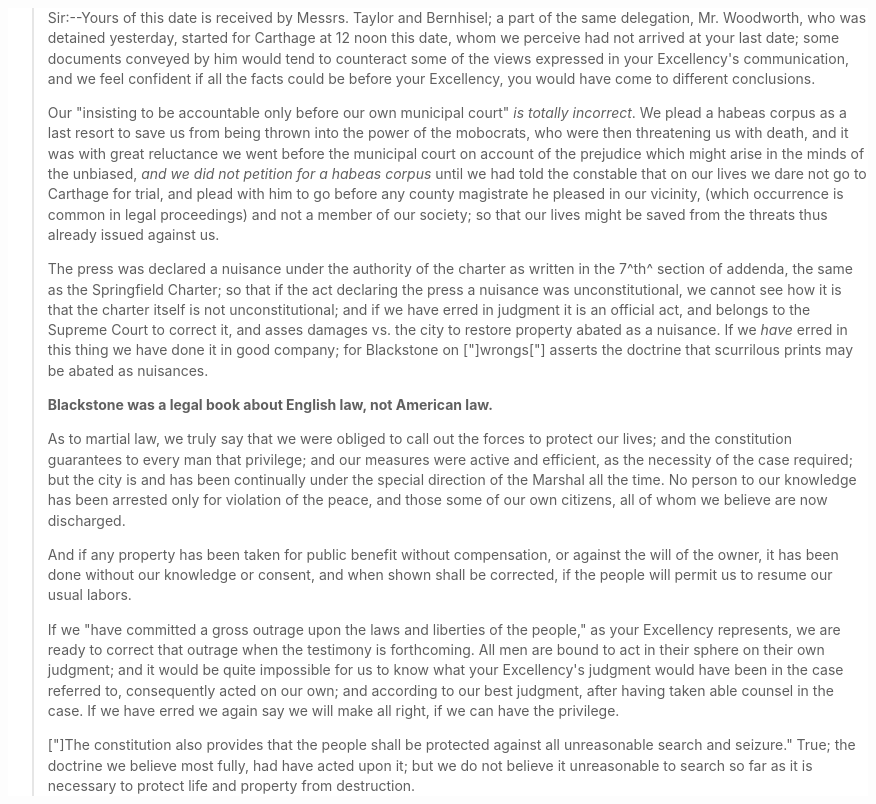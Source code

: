 > Sir:\--Yours of this date is received by Messrs. Taylor and Bernhisel;
> a part of the same delegation, Mr. Woodworth, who was detained
> yesterday, started for Carthage at 12 noon this date, whom we perceive
> had not arrived at your last date; some documents conveyed by him
> would tend to counteract some of the views expressed in your
> Excellency's communication, and we feel confident if all the facts
> could be before your Excellency, you would have come to different
> conclusions.
>
> Our "insisting to be accountable only before our own municipal court"
> *is totally incorrect*. We plead a habeas corpus as a last resort to
> save us from being thrown into the power of the mobocrats, who were
> then threatening us with death, and it was with great reluctance we
> went before the municipal court on account of the prejudice which
> might arise in the minds of the unbiased, *and we did not petition for
> a habeas corpus* until we had told the constable that on our lives we
> dare not go to Carthage for trial, and plead with him to go before any
> county magistrate he pleased in our vicinity, (which occurrence is
> common in legal proceedings) and not a member of our society; so that
> our lives might be saved from the threats thus already issued against
> us.
>
> The press was declared a nuisance under the authority of the charter
> as written in the 7^th^ section of addenda, the same as the
> Springfield Charter; so that if the act declaring the press a nuisance
> was unconstitutional, we cannot see how it is that the charter itself
> is not unconstitutional; and if we have erred in judgment it is an
> official act, and belongs to the Supreme Court to correct it, and
> asses damages vs. the city to restore property abated as a nuisance.
> If we *have* erred in this thing we have done it in good company; for
> Blackstone on \["\]wrongs\["\] asserts the doctrine that scurrilous
> prints may be abated as nuisances.
>
> **Blackstone was a legal book about English law, not American law.**
>
> As to martial law, we truly say that we were obliged to call out the
> forces to protect our lives; and the constitution guarantees to every
> man that privilege; and our measures were active and efficient, as the
> necessity of the case required; but the city is and has been
> continually under the special direction of the Marshal all the time.
> No person to our knowledge has been arrested only for violation of the
> peace, and those some of our own citizens, all of whom we believe are
> now discharged.
>
> And if any property has been taken for public benefit without
> compensation, or against the will of the owner, it has been done
> without our knowledge or consent, and when shown shall be corrected,
> if the people will permit us to resume our usual labors.
>
> If we "have committed a gross outrage upon the laws and liberties of
> the people," as your Excellency represents, we are ready to correct
> that outrage when the testimony is forthcoming. All men are bound to
> act in their sphere on their own judgment; and it would be quite
> impossible for us to know what your Excellency's judgment would have
> been in the case referred to, consequently acted on our own; and
> according to our best judgment, after having taken able counsel in the
> case. If we have erred we again say we will make all right, if we can
> have the privilege.
>
> \["\]The constitution also provides that the people shall be protected
> against all unreasonable search and seizure." True; the doctrine we
> believe most fully, had have acted upon it; but we do not believe it
> unreasonable to search so far as it is necessary to protect life and
> property from destruction.